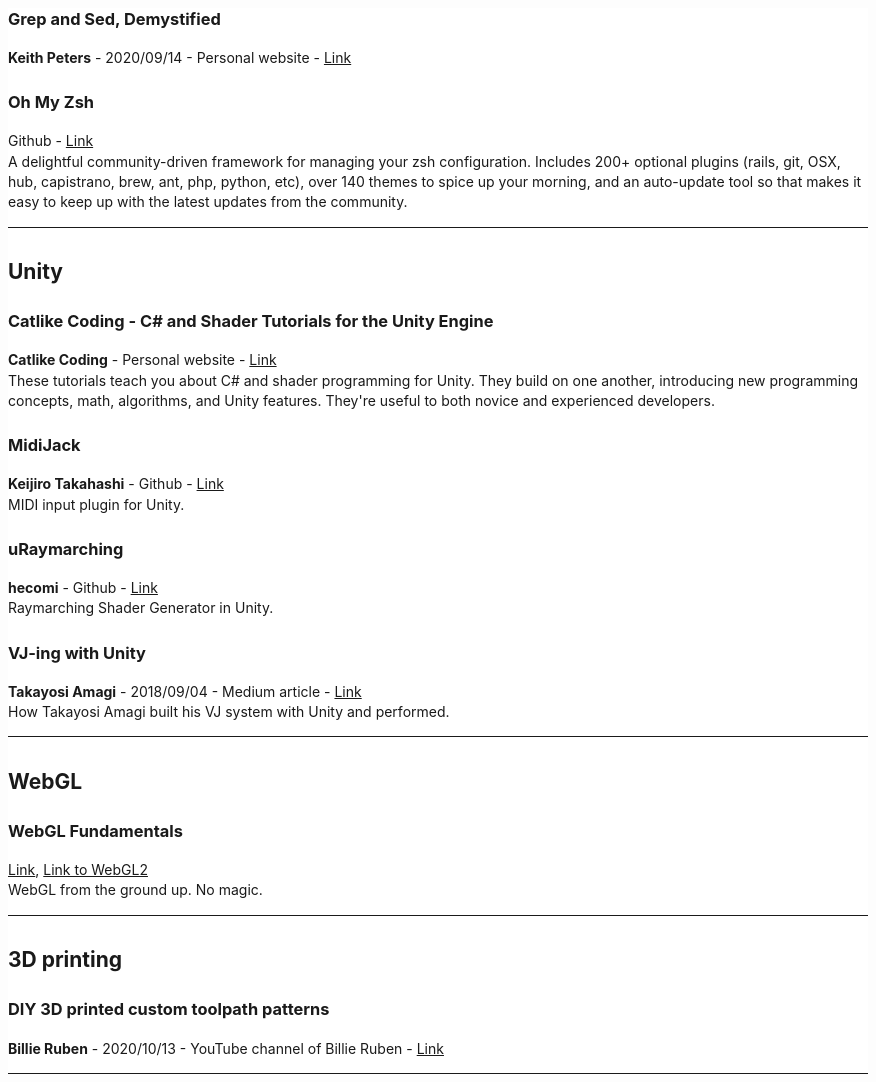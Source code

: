 ### Grep and Sed, Demystified
**Keith Peters** - 2020/09/14 - Personal website - [Link](https://www.bit-101.com/blog/2020/09/grep-and-sed-demystified/)

### Oh My Zsh
Github - [Link](https://github.com/ohmyzsh/ohmyzsh)<br>
A delightful community-driven framework for managing your zsh configuration. Includes 200+ optional plugins (rails, git, OSX, hub, capistrano, brew, ant, php, python, etc), over 140 themes to spice up your morning, and an auto-update tool so that makes it easy to keep up with the latest updates from the community.

---

## Unity

### Catlike Coding - C# and Shader Tutorials for the Unity Engine
**Catlike Coding** - Personal website - [Link](https://catlikecoding.com/unity/tutorials/)<br>
These tutorials teach you about C# and shader programming for Unity. They build on one another, introducing new programming concepts, math, algorithms, and Unity features. They're useful to both novice and experienced developers.

### MidiJack
**Keijiro Takahashi** - Github - [Link](https://github.com/keijiro/MidiJack)<br>
MIDI input plugin for Unity.

### uRaymarching
**hecomi** - Github - [Link](https://github.com/hecomi/uRaymarching)<br>
Raymarching Shader Generator in Unity.

### VJ-ing with Unity
**Takayosi Amagi** - 2018/09/04 - Medium article - [Link](https://medium.com/@amagitakayosi/vj-ing-with-unity-e9736793e979)<br>
How Takayosi Amagi built his VJ system with Unity and performed.

---

## WebGL

### WebGL Fundamentals
[Link](https://webglfundamentals.org/), [Link to WebGL2](https://webgl2fundamentals.org)<br>
WebGL from the ground up. No magic.

---

## 3D printing

### DIY 3D printed custom toolpath patterns
**Billie Ruben** - 2020/10/13 - YouTube channel of Billie Ruben - [Link](https://youtu.be/zSgW0KoguXc)

---